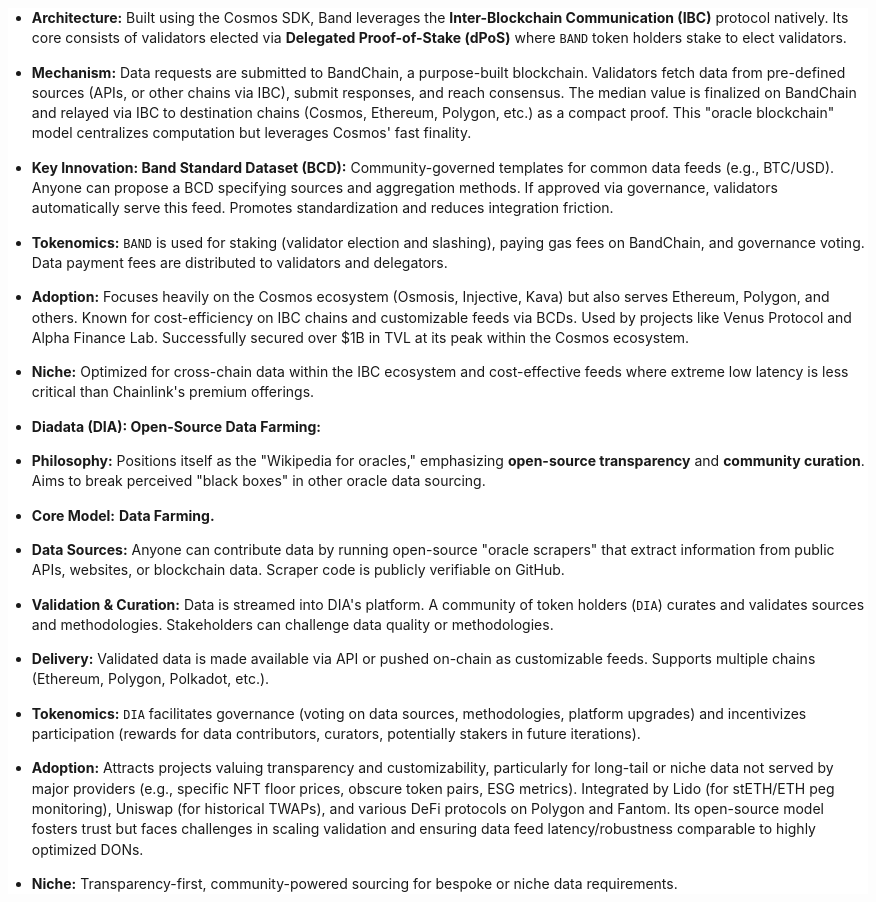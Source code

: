 *   **Architecture:** Built using the Cosmos SDK, Band leverages the **Inter-Blockchain Communication (IBC)** protocol natively. Its core consists of validators elected via **Delegated Proof-of-Stake (dPoS)** where `BAND` token holders stake to elect validators.

*   **Mechanism:** Data requests are submitted to BandChain, a purpose-built blockchain. Validators fetch data from pre-defined sources (APIs, or other chains via IBC), submit responses, and reach consensus. The median value is finalized on BandChain and relayed via IBC to destination chains (Cosmos, Ethereum, Polygon, etc.) as a compact proof. This "oracle blockchain" model centralizes computation but leverages Cosmos' fast finality.

*   **Key Innovation: Band Standard Dataset (BCD):** Community-governed templates for common data feeds (e.g., BTC/USD). Anyone can propose a BCD specifying sources and aggregation methods. If approved via governance, validators automatically serve this feed. Promotes standardization and reduces integration friction.

*   **Tokenomics:** `BAND` is used for staking (validator election and slashing), paying gas fees on BandChain, and governance voting. Data payment fees are distributed to validators and delegators.

*   **Adoption:** Focuses heavily on the Cosmos ecosystem (Osmosis, Injective, Kava) but also serves Ethereum, Polygon, and others. Known for cost-efficiency on IBC chains and customizable feeds via BCDs. Used by projects like Venus Protocol and Alpha Finance Lab. Successfully secured over $1B in TVL at its peak within the Cosmos ecosystem.

*   **Niche:** Optimized for cross-chain data within the IBC ecosystem and cost-effective feeds where extreme low latency is less critical than Chainlink's premium offerings.

*   **Diadata (DIA): Open-Source Data Farming:**

*   **Philosophy:** Positions itself as the "Wikipedia for oracles," emphasizing **open-source transparency** and **community curation**. Aims to break perceived "black boxes" in other oracle data sourcing.

*   **Core Model:** **Data Farming.**

*   **Data Sources:** Anyone can contribute data by running open-source "oracle scrapers" that extract information from public APIs, websites, or blockchain data. Scraper code is publicly verifiable on GitHub.

*   **Validation & Curation:** Data is streamed into DIA's platform. A community of token holders (`DIA`) curates and validates sources and methodologies. Stakeholders can challenge data quality or methodologies.

*   **Delivery:** Validated data is made available via API or pushed on-chain as customizable feeds. Supports multiple chains (Ethereum, Polygon, Polkadot, etc.).

*   **Tokenomics:** `DIA` facilitates governance (voting on data sources, methodologies, platform upgrades) and incentivizes participation (rewards for data contributors, curators, potentially stakers in future iterations).

*   **Adoption:** Attracts projects valuing transparency and customizability, particularly for long-tail or niche data not served by major providers (e.g., specific NFT floor prices, obscure token pairs, ESG metrics). Integrated by Lido (for stETH/ETH peg monitoring), Uniswap (for historical TWAPs), and various DeFi protocols on Polygon and Fantom. Its open-source model fosters trust but faces challenges in scaling validation and ensuring data feed latency/robustness comparable to highly optimized DONs.

*   **Niche:** Transparency-first, community-powered sourcing for bespoke or niche data requirements.
